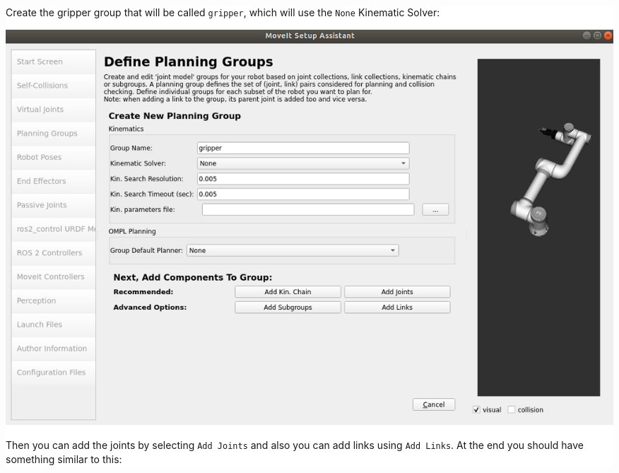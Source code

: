Create the gripper group that will be called `gripper`, which will use the `None` Kinematic Solver:

 <p align="center">
  <img src="doc/config_3_define_planning_groups_v3.png" alt="Setup Assistant" width="900">
</p>

Then you can add the joints by selecting `Add Joints` and also you can add links using `Add Links`. At the end you should have something similar to this:

 <p align="center">